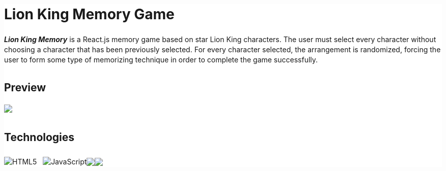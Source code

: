 # Lion King Memory Game

<i><b>Lion King Memory</b></i> is a React.js memory game based on star Lion King characters. The user must select every character without choosing a character that has been previously selected. For every character selected, the arrangement is randomized, forcing the user to form some type of memorizing technique in order to complete the game successfully.

## Preview

<img src="https://i.imgur.com/u5bSRCy.png" width="100%">

 
 ## Technologies

<img align="middle" src="https://i.imgur.com/hoqTpFD.png" alt="HTML5" width="25%"/>&nbsp; &nbsp;<img align="middle" src="http://2ality.com/2011/10/logo-js/js.jpg" alt="JavaScript" width="10%"/><img src="http://resources.mynewsdesk.com/image/upload/c_limit,dpr_2.625,f_auto,h_700,q_auto,w_360/v6nif6xd9zisawu5sdar.jpg" align="middle" width="15%"/><img align="middle" src="https://nodejs.org/static/images/logos/nodejs-new-pantone-black.png" width="15%"/>
